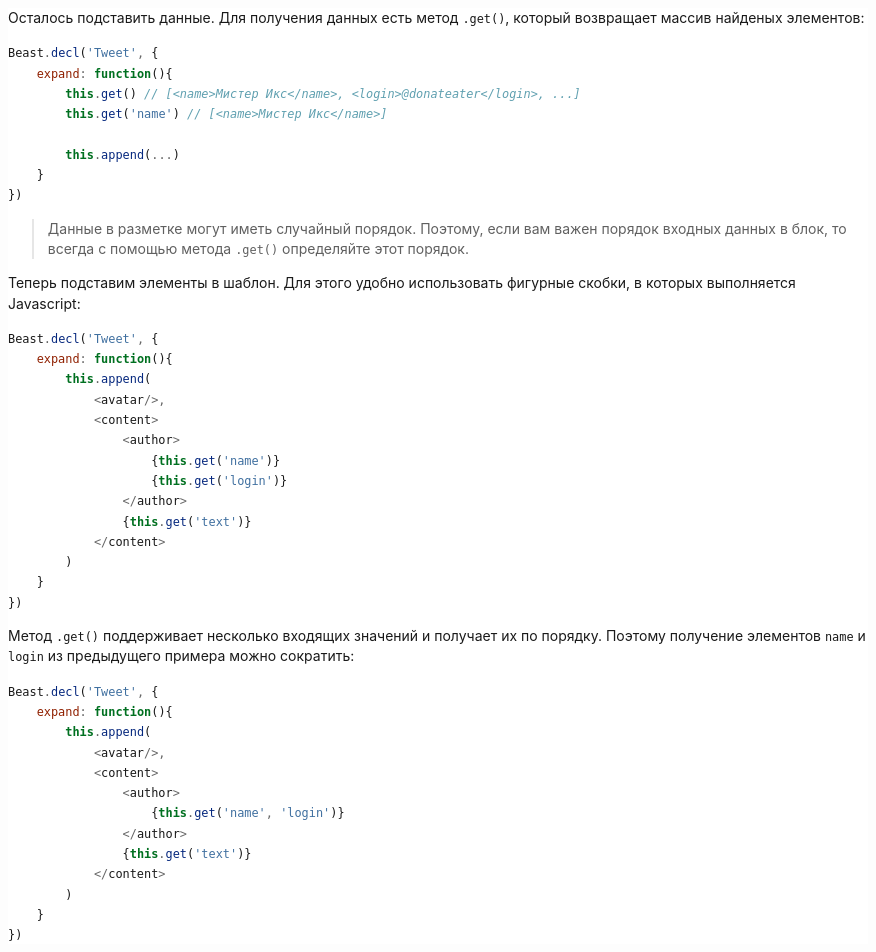 Осталось подставить данные. Для получения данных есть метод `.get()`, который возвращает массив найденых элементов:

```js
Beast.decl('Tweet', {
    expand: function(){
        this.get() // [<name>Мистер Икс</name>, <login>@donateater</login>, ...]
        this.get('name') // [<name>Мистер Икс</name>]

        this.append(...)
    }
})
```

> Данные в разметке могут иметь случайный порядок. Поэтому, если вам важен порядок входных данных в блок, то всегда с помощью метода `.get()` определяйте этот порядок.

Теперь подставим элементы в шаблон. Для этого удобно использовать фигурные скобки, в которых выполняется Javascript:

```js
Beast.decl('Tweet', {
    expand: function(){
        this.append(
            <avatar/>,
            <content>
                <author>
                    {this.get('name')}
                    {this.get('login')}
                </author>
                {this.get('text')}
            </content>
        )
    }
})
```

Метод `.get()` поддерживает несколько входящих значений и получает их по порядку. Поэтому получение элементов `name` и `login` из предыдущего примера можно сократить:

```js
Beast.decl('Tweet', {
    expand: function(){
        this.append(
            <avatar/>,
            <content>
                <author>
                    {this.get('name', 'login')}
                </author>
                {this.get('text')}
            </content>
        )
    }
})
```
